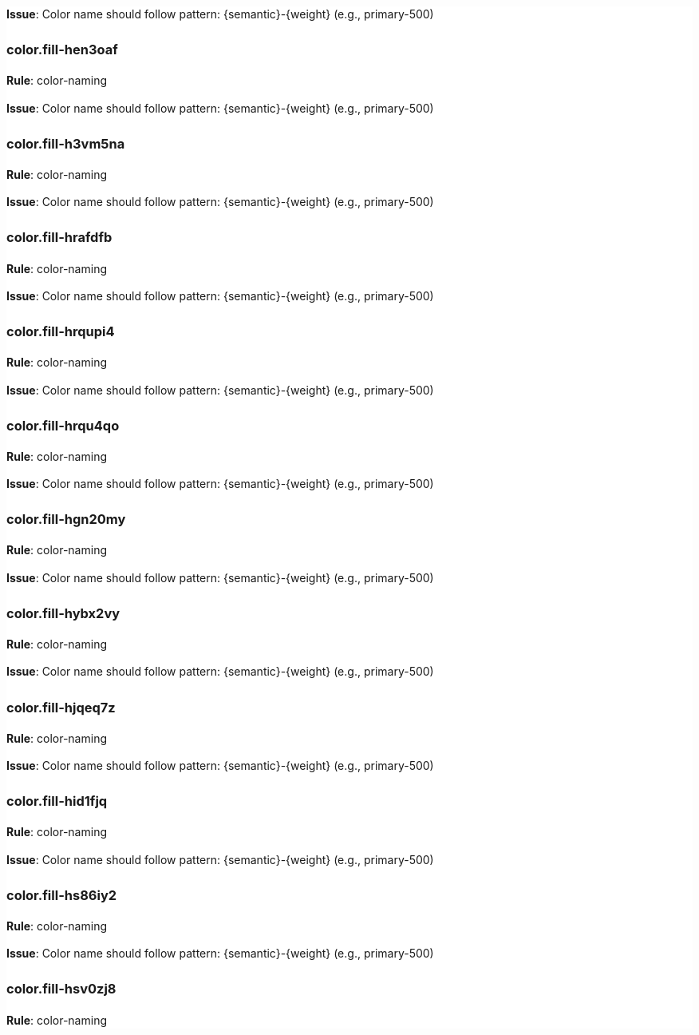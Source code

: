 **Issue**: Color name should follow pattern: {semantic}-{weight} (e.g., primary-500)

### color.fill-hen3oaf
**Rule**: color-naming

**Issue**: Color name should follow pattern: {semantic}-{weight} (e.g., primary-500)

### color.fill-h3vm5na
**Rule**: color-naming

**Issue**: Color name should follow pattern: {semantic}-{weight} (e.g., primary-500)

### color.fill-hrafdfb
**Rule**: color-naming

**Issue**: Color name should follow pattern: {semantic}-{weight} (e.g., primary-500)

### color.fill-hrqupi4
**Rule**: color-naming

**Issue**: Color name should follow pattern: {semantic}-{weight} (e.g., primary-500)

### color.fill-hrqu4qo
**Rule**: color-naming

**Issue**: Color name should follow pattern: {semantic}-{weight} (e.g., primary-500)

### color.fill-hgn20my
**Rule**: color-naming

**Issue**: Color name should follow pattern: {semantic}-{weight} (e.g., primary-500)

### color.fill-hybx2vy
**Rule**: color-naming

**Issue**: Color name should follow pattern: {semantic}-{weight} (e.g., primary-500)

### color.fill-hjqeq7z
**Rule**: color-naming

**Issue**: Color name should follow pattern: {semantic}-{weight} (e.g., primary-500)

### color.fill-hid1fjq
**Rule**: color-naming

**Issue**: Color name should follow pattern: {semantic}-{weight} (e.g., primary-500)

### color.fill-hs86iy2
**Rule**: color-naming

**Issue**: Color name should follow pattern: {semantic}-{weight} (e.g., primary-500)

### color.fill-hsv0zj8
**Rule**: color-naming
